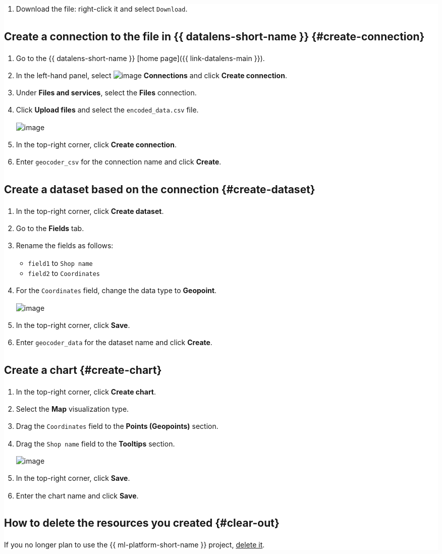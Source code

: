 1. Download the file: right-click it and select `Download`.

## Create a connection to the file in {{ datalens-short-name }} {#create-connection}

1. Go to the {{ datalens-short-name }} [home page]({{ link-datalens-main }}).
1. In the left-hand panel, select ![image](../../_assets/console-icons/thunderbolt.svg) **Connections** and click **Create connection**.
1. Under **Files and services**, select the **Files** connection.
1. Click **Upload files** and select the `encoded_data.csv` file.

   ![image](../../_assets/datalens/solution-geocoder/connection.png)

1. In the top-right corner, click **Create connection**.
1. Enter `geocoder_csv` for the connection name and click **Create**.

## Create a dataset based on the connection {#create-dataset}

1. In the top-right corner, click **Create dataset**.
1. Go to the **Fields** tab.
1. Rename the fields as follows:

   * `field1` to `Shop name`
   * `field2` to `Coordinates`

1. For the `Coordinates` field, change the data type to **Geopoint**.

   ![image](../../_assets/datalens/solution-geocoder/dataset.png)

1. In the top-right corner, click **Save**.
1. Enter `geocoder_data` for the dataset name and click **Create**.

## Create a chart {#create-chart}

1. In the top-right corner, click **Create chart**.
1. Select the **Map** visualization type.
1. Drag the `Coordinates` field to the **Points (Geopoints)** section.
1. Drag the `Shop name` field to the **Tooltips** section.

   ![image](../../_assets/datalens/solution-geocoder/chart.png)

1. In the top-right corner, click **Save**.
1. Enter the chart name and click **Save**.

## How to delete the resources you created {#clear-out}

If you no longer plan to use the {{ ml-platform-short-name }} project, [delete it](../../datasphere/operations/projects/delete.md#delete-project).
